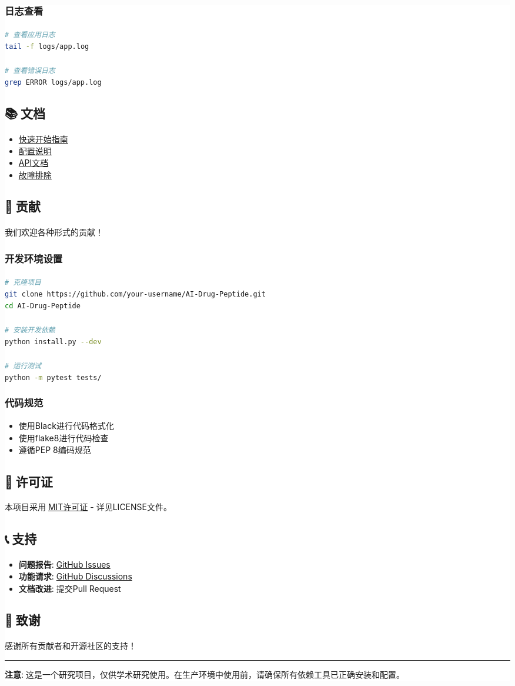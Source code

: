 ### 日志查看
```bash
# 查看应用日志
tail -f logs/app.log

# 查看错误日志
grep ERROR logs/app.log
```

## 📚 文档

- [快速开始指南](docs/QUICK_START.md)
- [配置说明](docs/CONFIGURATION.md)
- [API文档](docs/API.md)
- [故障排除](docs/TROUBLESHOOTING.md)

## 🤝 贡献

我们欢迎各种形式的贡献！

### 开发环境设置
```bash
# 克隆项目
git clone https://github.com/your-username/AI-Drug-Peptide.git
cd AI-Drug-Peptide

# 安装开发依赖
python install.py --dev

# 运行测试
python -m pytest tests/
```

### 代码规范
- 使用Black进行代码格式化
- 使用flake8进行代码检查
- 遵循PEP 8编码规范

## 📄 许可证

本项目采用 [MIT许可证](LICENSE) - 详见LICENSE文件。

## 📞 支持

- **问题报告**: [GitHub Issues](https://github.com/your-username/AI-Drug-Peptide/issues)
- **功能请求**: [GitHub Discussions](https://github.com/your-username/AI-Drug-Peptide/discussions)
- **文档改进**: 提交Pull Request

## 🙏 致谢

感谢所有贡献者和开源社区的支持！

---

**注意**: 这是一个研究项目，仅供学术研究使用。在生产环境中使用前，请确保所有依赖工具已正确安装和配置。
